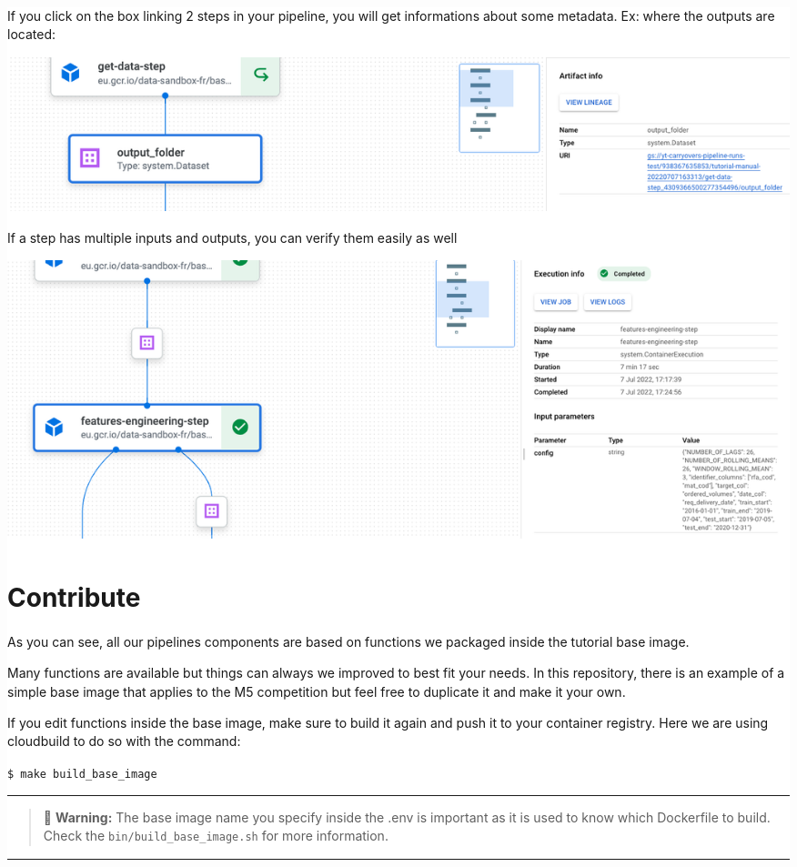 If you click on the box linking 2 steps in your pipeline, you will get informations about some metadata. Ex: where the outputs are located:

![Output Location](./docs/figures/check-output-location.png)

If a step has multiple inputs and outputs, you can verify them easily as well

![Config Check](./docs/figures/config-check.png)
# Contribute

As you can see, all our pipelines components are based on functions we packaged inside the tutorial base image.

Many functions are available but things can always we improved to best fit your needs. In this repository, there is an example of a simple base image that applies to the M5 competition but feel free to duplicate it and make it your own. 

If you edit functions inside the base image, make sure to build it again and push it to your container registry. Here we are using cloudbuild to do so with the command:

````bash
$ make build_base_image
````

---
> 📝 **Warning:** The base image name you specify inside the .env is important as it is used to know which Dockerfile to build. Check the `bin/build_base_image.sh` for more information.
---
